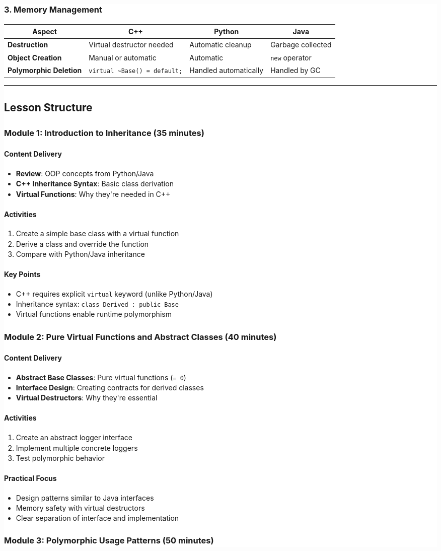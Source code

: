 ### 3. Memory Management

| Aspect | C++ | Python | Java |
|--------|-----|--------|------|
| **Destruction** | Virtual destructor needed | Automatic cleanup | Garbage collected |
| **Object Creation** | Manual or automatic | Automatic | `new` operator |
| **Polymorphic Deletion** | `virtual ~Base() = default;` | Handled automatically | Handled by GC |

---

## Lesson Structure

### Module 1: Introduction to Inheritance (35 minutes)

#### Content Delivery
- **Review**: OOP concepts from Python/Java
- **C++ Inheritance Syntax**: Basic class derivation
- **Virtual Functions**: Why they're needed in C++

#### Activities
1. Create a simple base class with a virtual function
2. Derive a class and override the function
3. Compare with Python/Java inheritance

#### Key Points
- C++ requires explicit `virtual` keyword (unlike Python/Java)
- Inheritance syntax: `class Derived : public Base`
- Virtual functions enable runtime polymorphism

### Module 2: Pure Virtual Functions and Abstract Classes (40 minutes)

#### Content Delivery
- **Abstract Base Classes**: Pure virtual functions (`= 0`)
- **Interface Design**: Creating contracts for derived classes
- **Virtual Destructors**: Why they're essential

#### Activities
1. Create an abstract logger interface
2. Implement multiple concrete loggers
3. Test polymorphic behavior

#### Practical Focus
- Design patterns similar to Java interfaces
- Memory safety with virtual destructors
- Clear separation of interface and implementation

### Module 3: Polymorphic Usage Patterns (50 minutes)
